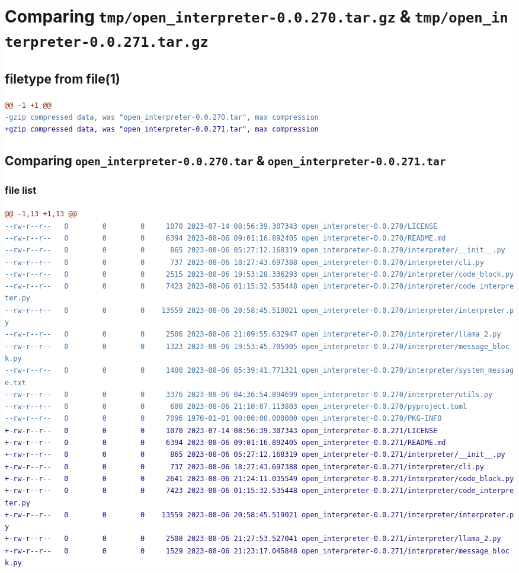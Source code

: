 # Comparing `tmp/open_interpreter-0.0.270.tar.gz` & `tmp/open_interpreter-0.0.271.tar.gz`

## filetype from file(1)

```diff
@@ -1 +1 @@
-gzip compressed data, was "open_interpreter-0.0.270.tar", max compression
+gzip compressed data, was "open_interpreter-0.0.271.tar", max compression
```

## Comparing `open_interpreter-0.0.270.tar` & `open_interpreter-0.0.271.tar`

### file list

```diff
@@ -1,13 +1,13 @@
--rw-r--r--   0        0        0     1070 2023-07-14 08:56:39.307343 open_interpreter-0.0.270/LICENSE
--rw-r--r--   0        0        0     6394 2023-08-06 09:01:16.892405 open_interpreter-0.0.270/README.md
--rw-r--r--   0        0        0      865 2023-08-06 05:27:12.168319 open_interpreter-0.0.270/interpreter/__init__.py
--rw-r--r--   0        0        0      737 2023-08-06 18:27:43.697388 open_interpreter-0.0.270/interpreter/cli.py
--rw-r--r--   0        0        0     2515 2023-08-06 19:53:28.336293 open_interpreter-0.0.270/interpreter/code_block.py
--rw-r--r--   0        0        0     7423 2023-08-06 01:15:32.535448 open_interpreter-0.0.270/interpreter/code_interpreter.py
--rw-r--r--   0        0        0    13559 2023-08-06 20:58:45.519021 open_interpreter-0.0.270/interpreter/interpreter.py
--rw-r--r--   0        0        0     2506 2023-08-06 21:09:55.632947 open_interpreter-0.0.270/interpreter/llama_2.py
--rw-r--r--   0        0        0     1323 2023-08-06 19:53:45.705905 open_interpreter-0.0.270/interpreter/message_block.py
--rw-r--r--   0        0        0     1480 2023-08-06 05:39:41.771321 open_interpreter-0.0.270/interpreter/system_message.txt
--rw-r--r--   0        0        0     3376 2023-08-06 04:36:54.894699 open_interpreter-0.0.270/interpreter/utils.py
--rw-r--r--   0        0        0      600 2023-08-06 21:10:07.113803 open_interpreter-0.0.270/pyproject.toml
--rw-r--r--   0        0        0     7096 1970-01-01 00:00:00.000000 open_interpreter-0.0.270/PKG-INFO
+-rw-r--r--   0        0        0     1070 2023-07-14 08:56:39.307343 open_interpreter-0.0.271/LICENSE
+-rw-r--r--   0        0        0     6394 2023-08-06 09:01:16.892405 open_interpreter-0.0.271/README.md
+-rw-r--r--   0        0        0      865 2023-08-06 05:27:12.168319 open_interpreter-0.0.271/interpreter/__init__.py
+-rw-r--r--   0        0        0      737 2023-08-06 18:27:43.697388 open_interpreter-0.0.271/interpreter/cli.py
+-rw-r--r--   0        0        0     2641 2023-08-06 21:24:11.035549 open_interpreter-0.0.271/interpreter/code_block.py
+-rw-r--r--   0        0        0     7423 2023-08-06 01:15:32.535448 open_interpreter-0.0.271/interpreter/code_interpreter.py
+-rw-r--r--   0        0        0    13559 2023-08-06 20:58:45.519021 open_interpreter-0.0.271/interpreter/interpreter.py
+-rw-r--r--   0        0        0     2508 2023-08-06 21:27:53.527041 open_interpreter-0.0.271/interpreter/llama_2.py
+-rw-r--r--   0        0        0     1529 2023-08-06 21:23:17.045848 open_interpreter-0.0.271/interpreter/message_block.py
```